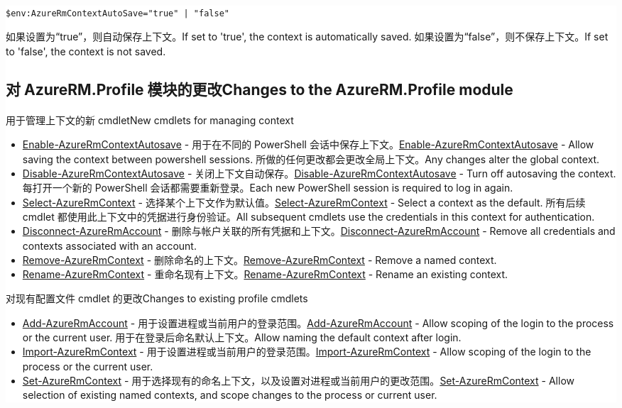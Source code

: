 ```azurepowershell-interactive
$env:AzureRmContextAutoSave="true" | "false"
```

<span data-ttu-id="ce2c8-173">如果设置为“true”，则自动保存上下文。</span><span class="sxs-lookup"><span data-stu-id="ce2c8-173">If set to 'true', the context is automatically saved.</span></span> <span data-ttu-id="ce2c8-174">如果设置为“false”，则不保存上下文。</span><span class="sxs-lookup"><span data-stu-id="ce2c8-174">If set to 'false', the context is not saved.</span></span>

## <a name="changes-to-the-azurermprofile-module"></a><span data-ttu-id="ce2c8-175">对 AzureRM.Profile 模块的更改</span><span class="sxs-lookup"><span data-stu-id="ce2c8-175">Changes to the AzureRM.Profile module</span></span>

<span data-ttu-id="ce2c8-176">用于管理上下文的新 cmdlet</span><span class="sxs-lookup"><span data-stu-id="ce2c8-176">New cmdlets for managing context</span></span>

- <span data-ttu-id="ce2c8-177">[Enable-AzureRmContextAutosave][enable] - 用于在不同的 PowerShell 会话中保存上下文。</span><span class="sxs-lookup"><span data-stu-id="ce2c8-177">[Enable-AzureRmContextAutosave][enable] - Allow saving the context between powershell sessions.</span></span>
  <span data-ttu-id="ce2c8-178">所做的任何更改都会更改全局上下文。</span><span class="sxs-lookup"><span data-stu-id="ce2c8-178">Any changes alter the global context.</span></span>
- <span data-ttu-id="ce2c8-179">[Disable-AzureRmContextAutosave][disable] - 关闭上下文自动保存。</span><span class="sxs-lookup"><span data-stu-id="ce2c8-179">[Disable-AzureRmContextAutosave][disable] - Turn off autosaving the context.</span></span> <span data-ttu-id="ce2c8-180">每打开一个新的 PowerShell 会话都需要重新登录。</span><span class="sxs-lookup"><span data-stu-id="ce2c8-180">Each new PowerShell session is required to log in again.</span></span>
- <span data-ttu-id="ce2c8-181">[Select-AzureRmContext][select] - 选择某个上下文作为默认值。</span><span class="sxs-lookup"><span data-stu-id="ce2c8-181">[Select-AzureRmContext][select] - Select a context as the default.</span></span> <span data-ttu-id="ce2c8-182">所有后续 cmdlet 都使用此上下文中的凭据进行身份验证。</span><span class="sxs-lookup"><span data-stu-id="ce2c8-182">All subsequent cmdlets use the credentials in this context for authentication.</span></span>
- <span data-ttu-id="ce2c8-183">[Disconnect-AzureRmAccount][remove-cred] - 删除与帐户关联的所有凭据和上下文。</span><span class="sxs-lookup"><span data-stu-id="ce2c8-183">[Disconnect-AzureRmAccount][remove-cred] - Remove all credentials and contexts associated with an account.</span></span>
- <span data-ttu-id="ce2c8-184">[Remove-AzureRmContext][remove-context] - 删除命名的上下文。</span><span class="sxs-lookup"><span data-stu-id="ce2c8-184">[Remove-AzureRmContext][remove-context] - Remove a named context.</span></span>
- <span data-ttu-id="ce2c8-185">[Rename-AzureRmContext][rename] - 重命名现有上下文。</span><span class="sxs-lookup"><span data-stu-id="ce2c8-185">[Rename-AzureRmContext][rename] - Rename an existing context.</span></span>

<span data-ttu-id="ce2c8-186">对现有配置文件 cmdlet 的更改</span><span class="sxs-lookup"><span data-stu-id="ce2c8-186">Changes to existing profile cmdlets</span></span>

- <span data-ttu-id="ce2c8-187">[Add-AzureRmAccount][login] - 用于设置进程或当前用户的登录范围。</span><span class="sxs-lookup"><span data-stu-id="ce2c8-187">[Add-AzureRmAccount][login] - Allow scoping of the login to the process or the current user.</span></span>
  <span data-ttu-id="ce2c8-188">用于在登录后命名默认上下文。</span><span class="sxs-lookup"><span data-stu-id="ce2c8-188">Allow naming the default context after login.</span></span>
- <span data-ttu-id="ce2c8-189">[Import-AzureRmContext][import] - 用于设置进程或当前用户的登录范围。</span><span class="sxs-lookup"><span data-stu-id="ce2c8-189">[Import-AzureRmContext][import] - Allow scoping of the login to the process or the current user.</span></span>
- <span data-ttu-id="ce2c8-190">[Set-AzureRmContext][set-context] - 用于选择现有的命名上下文，以及设置对进程或当前用户的更改范围。</span><span class="sxs-lookup"><span data-stu-id="ce2c8-190">[Set-AzureRmContext][set-context] - Allow selection of existing named contexts, and scope changes to the process or current user.</span></span>


[enable]: /powershell/module/azurerm.profile/Enable-AzureRmContextAutosave
[disable]: /powershell/module/azurerm.profile/Disable-AzureRmContextAutosave
[select]: /powershell/module/azurerm.profile/Select-AzureRmContext
[remove-cred]: /powershell/module/azurerm.profile/Disconnect-AzureRmAccount
[remove-context]: /powershell/module/azurerm.profile/Remove-AzureRmContext
[rename]: /powershell/module/azurerm.profile/Rename-AzureRmContext
[login]: /powershell/module/azurerm.profile/Connect-AzureRmAccount
[import]: /powershell/module/azurerm.profile/Import-AzureRmAccount
[set-context]: /powershell/module/azurerm.profile/Import-AzureRmContext
